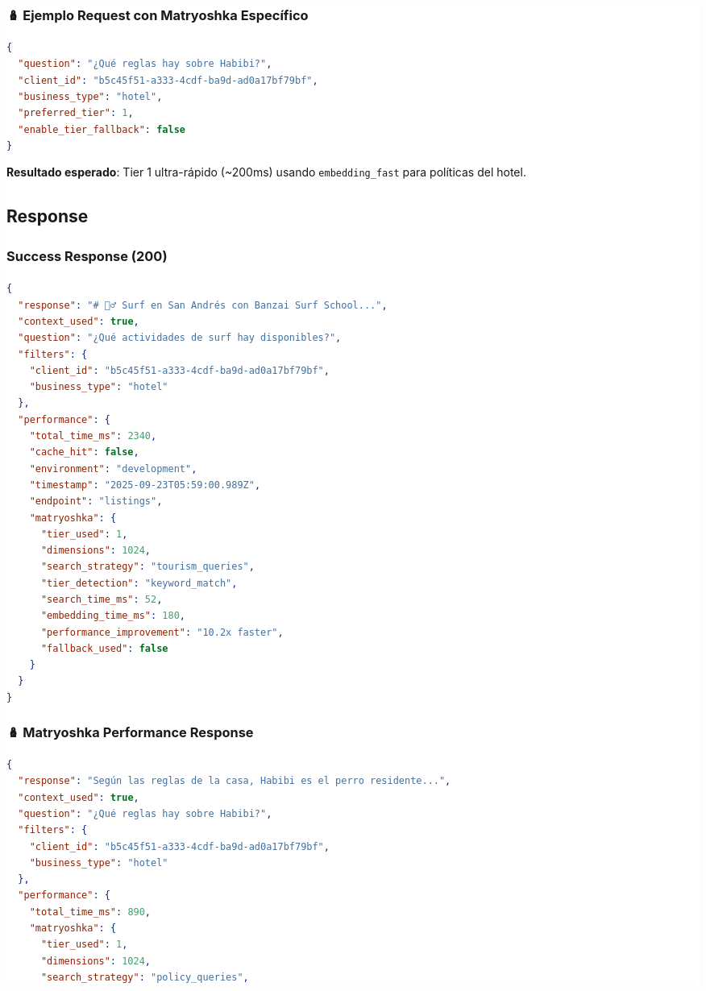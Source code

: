 ### 🪆 Ejemplo Request con Matryoshka Específico
```json
{
  "question": "¿Qué reglas hay sobre Habibi?",
  "client_id": "b5c45f51-a333-4cdf-ba9d-ad0a17bf79bf",
  "business_type": "hotel",
  "preferred_tier": 1,
  "enable_tier_fallback": false
}
```

**Resultado esperado**: Tier 1 ultra-rápido (~200ms) usando `embedding_fast` para políticas del hotel.

## Response

### Success Response (200)

```json
{
  "response": "# 🏄‍♂️ Surf en San Andrés con Banzai Surf School...",
  "context_used": true,
  "question": "¿Qué actividades de surf hay disponibles?",
  "filters": {
    "client_id": "b5c45f51-a333-4cdf-ba9d-ad0a17bf79bf",
    "business_type": "hotel"
  },
  "performance": {
    "total_time_ms": 2340,
    "cache_hit": false,
    "environment": "development",
    "timestamp": "2025-09-23T05:59:00.989Z",
    "endpoint": "listings",
    "matryoshka": {
      "tier_used": 1,
      "dimensions": 1024,
      "search_strategy": "tourism_queries",
      "tier_detection": "keyword_match",
      "search_time_ms": 52,
      "embedding_time_ms": 180,
      "performance_improvement": "10.2x faster",
      "fallback_used": false
    }
  }
}
```

### 🪆 Matryoshka Performance Response

```json
{
  "response": "Según las reglas de la casa, Habibi es el perro residente...",
  "context_used": true,
  "question": "¿Qué reglas hay sobre Habibi?",
  "filters": {
    "client_id": "b5c45f51-a333-4cdf-ba9d-ad0a17bf79bf",
    "business_type": "hotel"
  },
  "performance": {
    "total_time_ms": 890,
    "matryoshka": {
      "tier_used": 1,
      "dimensions": 1024,
      "search_strategy": "policy_queries",
```